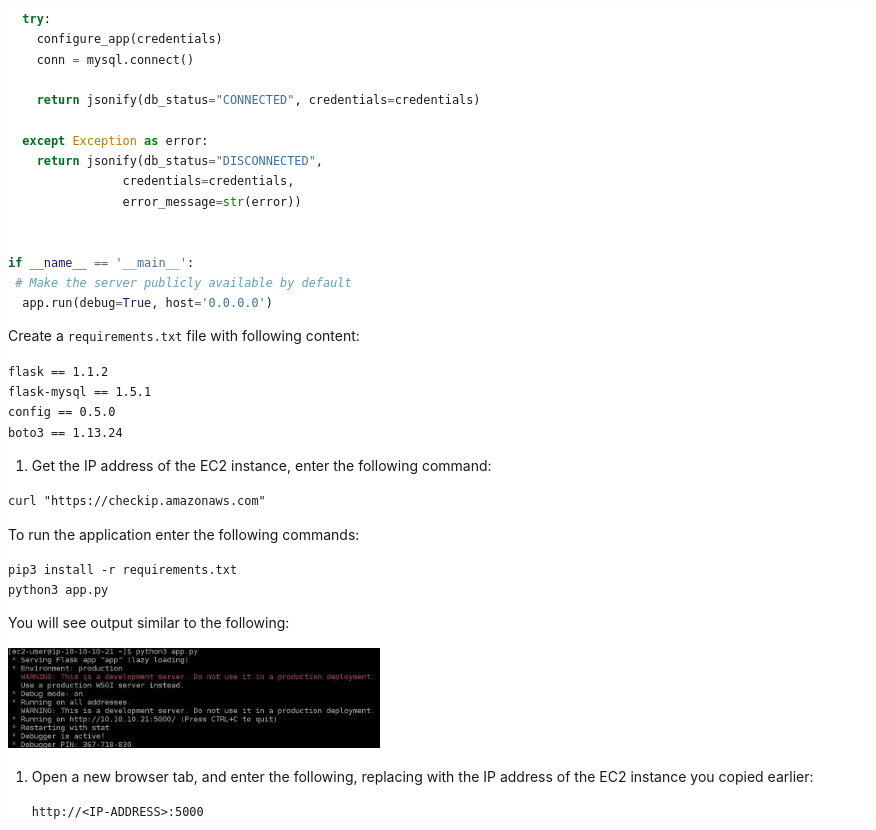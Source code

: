    ```python
     try:
       configure_app(credentials)
       conn = mysql.connect()
       
       return jsonify(db_status="CONNECTED", credentials=credentials)
   
     except Exception as error:
       return jsonify(db_status="DISCONNECTED",
                   credentials=credentials,
                   error_message=str(error))
   
   
   if __name__ == '__main__':
    # Make the server publicly available by default
     app.run(debug=True, host='0.0.0.0')
   
   ```

   Create a `requirements.txt` file with following content:

   ```
   flask == 1.1.2
   flask-mysql == 1.5.1
   config == 0.5.0
   boto3 == 1.13.24
   ```

1.  Get the IP address of the EC2 instance, enter the following command:

   ```
   curl "https://checkip.amazonaws.com"
   ```

   To run the application enter the following commands:

   ```
   pip3 install -r requirements.txt
   python3 app.py
   ```

   You will see output similar to the following:

   ![lab03_flask_running](img/lab03_flask_running.jpg)

1. Open a new browser tab, and enter the following, replacing **<IP-ADDRESS>** with the IP address of the EC2 instance you copied earlier:

   ```
   http://<IP-ADDRESS>:5000
   ```
